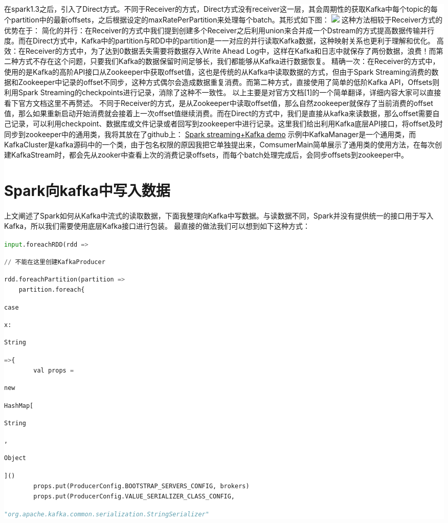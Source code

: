在spark1.3之后，引入了Direct方式。不同于Receiver的方式，Direct方式没有receiver这一层，其会周期性的获取Kafka中每个topic的每个partition中的最新offsets，之后根据设定的maxRatePerPartition来处理每个batch。其形式如下图：
![](https://images2015.cnblogs.com/blog/524764/201612/524764-20161228154450976-162798485.png)
这种方法相较于Receiver方式的优势在于：
简化的并行：在Receiver的方式中我们提到创建多个Receiver之后利用union来合并成一个Dstream的方式提高数据传输并行度。而在Direct方式中，Kafka中的partition与RDD中的partition是一一对应的并行读取Kafka数据，这种映射关系也更利于理解和优化。
高效：在Receiver的方式中，为了达到0数据丢失需要将数据存入Write Ahead Log中，这样在Kafka和日志中就保存了两份数据，浪费！而第二种方式不存在这个问题，只要我们Kafka的数据保留时间足够长，我们都能够从Kafka进行数据恢复。
精确一次：在Receiver的方式中，使用的是Kafka的高阶API接口从Zookeeper中获取offset值，这也是传统的从Kafka中读取数据的方式，但由于Spark Streaming消费的数据和Zookeeper中记录的offset不同步，这种方式偶尔会造成数据重复消费。而第二种方式，直接使用了简单的低阶Kafka API，Offsets则利用Spark Streaming的checkpoints进行记录，消除了这种不一致性。
以上主要是对官方文档[1]的一个简单翻译，详细内容大家可以直接看下官方文档这里不再赘述。
不同于Receiver的方式，是从Zookeeper中读取offset值，那么自然zookeeper就保存了当前消费的offset值，那么如果重新启动开始消费就会接着上一次offset值继续消费。而在Direct的方式中，我们是直接从kafka来读数据，那么offset需要自己记录，可以利用checkpoint、数据库或文件记录或者回写到zookeeper中进行记录。这里我们给出利用Kafka底层API接口，将offset及时同步到zookeeper中的通用类，我将其放在了github上：
[Spark streaming+Kafka demo](https://github.com/xlturing/MySpark/tree/master/SparkStreamingKafka)
示例中KafkaManager是一个通用类，而KafkaCluster是kafka源码中的一个类，由于包名权限的原因我把它单独提出来，ComsumerMain简单展示了通用类的使用方法，在每次创建KafkaStream时，都会先从zooker中查看上次的消费记录offsets，而每个batch处理完成后，会同步offsets到zookeeper中。
# Spark向kafka中写入数据
上文阐述了Spark如何从Kafka中流式的读取数据，下面我整理向Kafka中写数据。与读数据不同，Spark并没有提供统一的接口用于写入Kafka，所以我们需要使用底层Kafka接口进行包装。
最直接的做法我们可以想到如下这种方式：
```python
input.foreachRDD(rdd =>
```
```python
// 不能在这里创建KafkaProducer
```
```python
rdd.foreachPartition(partition =>
    partition.foreach{
```
```python
case
```
```python
x:
```
```python
String
```
```python
=>{
        val props =
```
```python
new
```
```python
HashMap[
```
```python
String
```
```python
,
```
```python
Object
```
```python
]()
        props.put(ProducerConfig.BOOTSTRAP_SERVERS_CONFIG, brokers)
        props.put(ProducerConfig.VALUE_SERIALIZER_CLASS_CONFIG,
```
```python
"org.apache.kafka.common.serialization.StringSerializer"
```